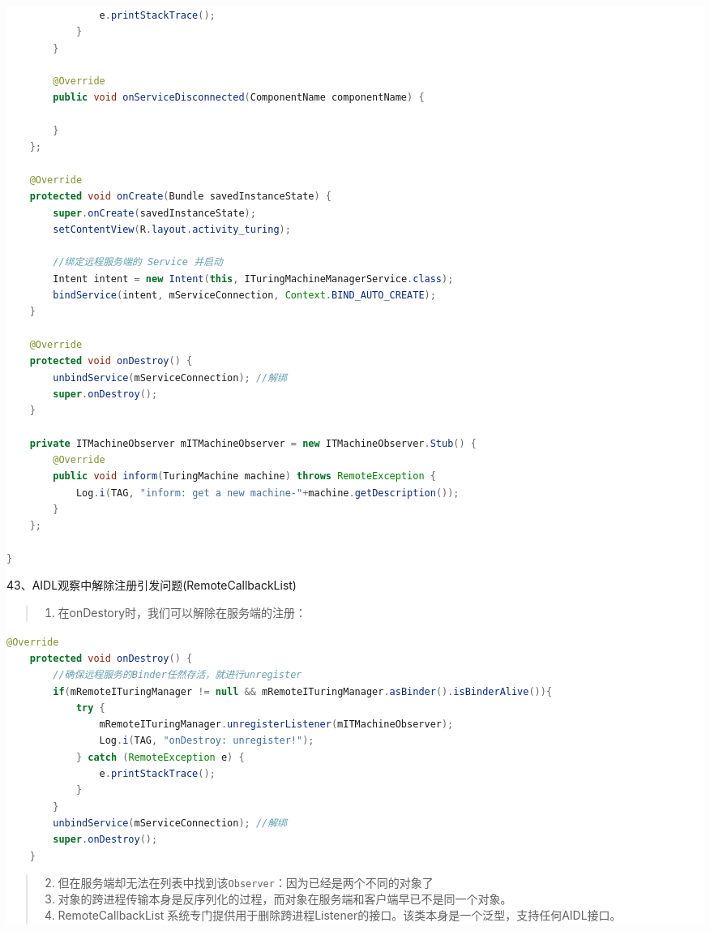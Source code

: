 ```java
                e.printStackTrace();
            }
        }

        @Override
        public void onServiceDisconnected(ComponentName componentName) {

        }
    };

    @Override
    protected void onCreate(Bundle savedInstanceState) {
        super.onCreate(savedInstanceState);
        setContentView(R.layout.activity_turing);

        //绑定远程服务端的 Service 并启动
        Intent intent = new Intent(this, ITuringMachineManagerService.class);
        bindService(intent, mServiceConnection, Context.BIND_AUTO_CREATE);
    }

    @Override
    protected void onDestroy() {
        unbindService(mServiceConnection); //解绑
        super.onDestroy();
    }

    private ITMachineObserver mITMachineObserver = new ITMachineObserver.Stub() {
        @Override
        public void inform(TuringMachine machine) throws RemoteException {
            Log.i(TAG, "inform: get a new machine-"+machine.getDescription());
        }
    };

}
```

43、AIDL观察中解除注册引发问题(RemoteCallbackList)
>1. 在onDestory时，我们可以解除在服务端的注册：
```java
@Override
    protected void onDestroy() {
        //确保远程服务的Binder任然存活，就进行unregister
        if(mRemoteITuringManager != null && mRemoteITuringManager.asBinder().isBinderAlive()){
            try {
                mRemoteITuringManager.unregisterListener(mITMachineObserver);
                Log.i(TAG, "onDestroy: unregister!");
            } catch (RemoteException e) {
                e.printStackTrace();
            }
        }
        unbindService(mServiceConnection); //解绑
        super.onDestroy();
    }
```
>2. 但在服务端却无法在列表中找到该`Observer`：因为已经是两个不同的对象了
>3. 对象的跨进程传输本身是反序列化的过程，而对象在服务端和客户端早已不是同一个对象。
>4. RemoteCallbackList
>系统专门提供用于删除跨进程Listener的接口。该类本身是一个泛型，支持任何AIDL接口。
